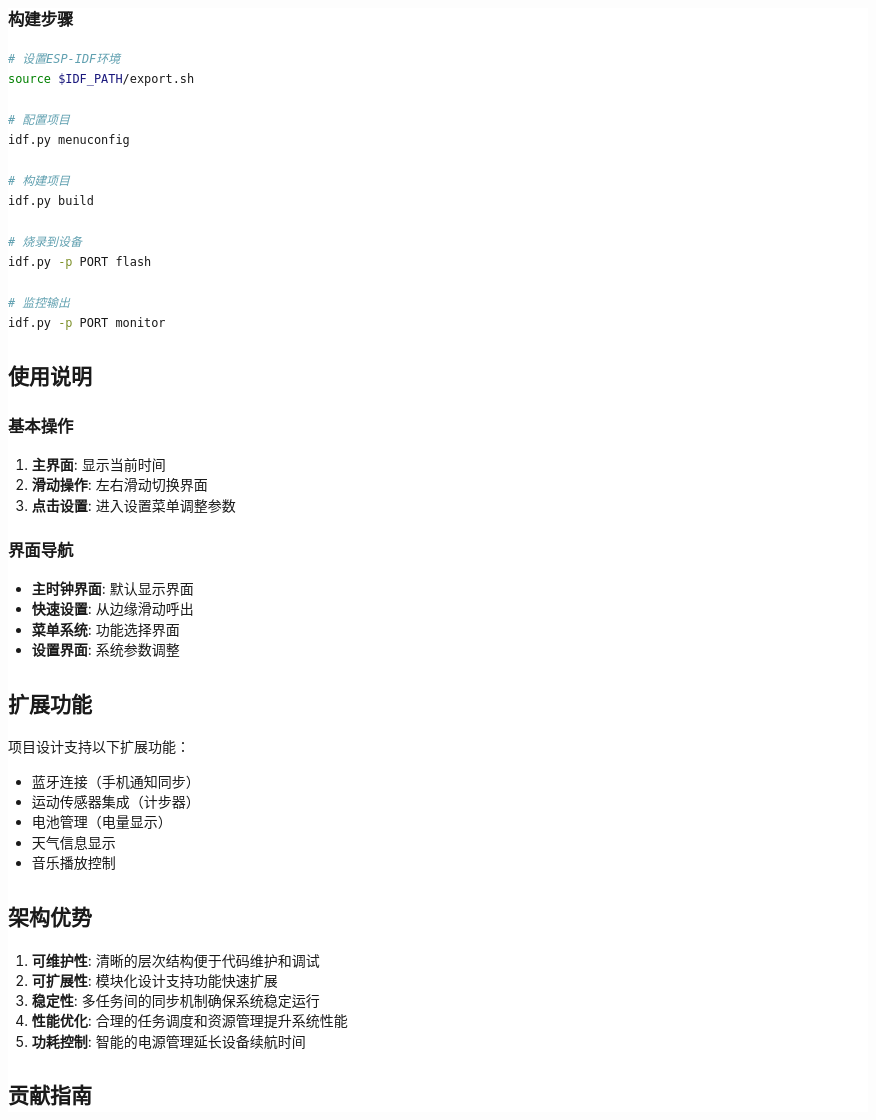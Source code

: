 ### 构建步骤
```bash
# 设置ESP-IDF环境
source $IDF_PATH/export.sh

# 配置项目
idf.py menuconfig

# 构建项目
idf.py build

# 烧录到设备
idf.py -p PORT flash

# 监控输出
idf.py -p PORT monitor
```

## 使用说明

### 基本操作
1. **主界面**: 显示当前时间
2. **滑动操作**: 左右滑动切换界面
3. **点击设置**: 进入设置菜单调整参数

### 界面导航
- **主时钟界面**: 默认显示界面
- **快速设置**: 从边缘滑动呼出
- **菜单系统**: 功能选择界面
- **设置界面**: 系统参数调整

## 扩展功能

项目设计支持以下扩展功能：
- 蓝牙连接（手机通知同步）
- 运动传感器集成（计步器）
- 电池管理（电量显示）
- 天气信息显示
- 音乐播放控制

## 架构优势

1. **可维护性**: 清晰的层次结构便于代码维护和调试
2. **可扩展性**: 模块化设计支持功能快速扩展
3. **稳定性**: 多任务间的同步机制确保系统稳定运行
4. **性能优化**: 合理的任务调度和资源管理提升系统性能
5. **功耗控制**: 智能的电源管理延长设备续航时间

## 贡献指南
